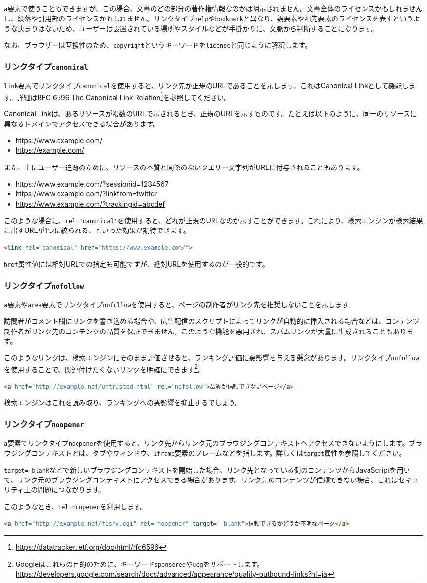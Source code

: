 `a`要素で使うこともできますが、この場合、文書のどの部分の著作権情報なのかは明示されません。文書全体のライセンスかもしれませんし、段落や引用部のライセンスかもしれません。リンクタイプ`help`や`bookmark`と異なり、親要素や祖先要素のライセンスを表すというような決まりはないため、ユーザーは設置されている場所やスタイルなどが手掛かりに、文脈から判断することになります。

なお、ブラウザーは互換性のため、`copyright`というキーワードを`license`と同じように解釈します。

### リンクタイプ`canonical`

`link`要素でリンクタイプ`canonical`を使用すると、リンク先が正規のURLであることを示します。これはCanonical Linkとして機能します。詳細はRFC 6596 The Canonical Link Relation[^20]を参照してください。

[^20]: <https://datatracker.ietf.org/doc/html/rfc6596>

Canonical Linkは、あるリソースが複数のURLで示されるとき、正規のURLを示すものです。たとえば以下のように、同一のリソースに異なるドメインでアクセスできる場合があります。

- https://www.example.com/
- https://example.com/

また、主にユーザー追跡のために、リソースの本質と関係のないクエリー文字列がURLに付与されることもあります。

- https://www.example.com/?sessionid=1234567
- https://www.example.com/?linkfrom=twitter
- https://www.example.com/?trackingid=abcdef

このような場合に、`rel="canonical"`を使用すると、どれが正規のURLなのか示すことができます。これにより、検索エンジンが検索結果に出すURLが1つに絞られる、といった効果が期待できます。

```html
<link rel="canonical" href="https://www.example.com/">
```

`href`属性値には相対URLでの指定も可能ですが、絶対URLを使用するのが一般的です。

### リンクタイプ`nofollow`

`a`要素や`area`要素でリンクタイプ`nofollow`を使用すると、ページの制作者がリンク先を推奨しないことを示します。

訪問者がコメント欄にリンクを書き込める場合や、広告配信のスクリプトによってリンクが自動的に挿入される場合などは、コンテンツ制作者がリンク先のコンテンツの品質を保証できません。このような機能を悪用され、スパムリンクが大量に生成されることもあります。

このようなリンクは、検索エンジンにそのまま評価させると、ランキング評価に悪影響を与える懸念があります。リンクタイプ`nofollow`を使用することで、関連付けたくないリンクを明確にできます[^21]。

[^21]: Googleはこれらの目的のために、キーワード`sponsored`や`ucg`をサポートします。 <https://developers.google.com/search/docs/advanced/appearance/qualify-outbound-links?hl=ja>

```html
<a href="http://example.net/untrusted.html" rel="nofollow">品質が信頼できないページ</a>
```

検索エンジンはこれを読み取り、ランキングへの悪影響を抑止するでしょう。


### リンクタイプ`noopener`

`a`要素でリンクタイプ`noopener`を使用すると、リンク先からリンク元のブラウジングコンテキストへアクセスできないようにします。ブラウジングコンテキストとは、タブやウィンドウ、`iframe`要素のフレームなどを指します。詳しくは`target`属性を参照してください。

`target=_blank`などで新しいブラウジングコンテキストを開始した場合、リンク先となっている側のコンテンツからJavaScriptを用いて、リンク元のブラウジングコンテキストにアクセスできる場合があります。リンク先のコンテンツが信頼できない場合、これはセキュリティ上の問題につながります。

このようなとき、`rel=noopener`を利用します。

```html
<a href="http://example.net/fishy.cgi" rel="noopener" target="_blank">信頼できるかどうか不明なページ</a>
```


[^1]: URLのスキームや、リンク先リソースのMIMEタイプの値によって異なる挙動になる場合もあります。Chapter2-3「リソースを取得できないスキームの例」、Chapter1-6「MIMEタイプ」の項を参照してください。
[^2]: <https://html.spec.whatwg.org/multipage/obsolete.html#obsolete-but-conforming-features>
[^3]: <https://www.w3.org/TR/WCAG21/#link-purpose-link-only>
[^4]: <https://www.w3.org/TR/WCAG21/#link-purpose-link-only>
[^5]: 多くの場合、新しく開いたタブでブラウザーの「戻る」機能が動作せず、これが混乱の原因となります。ただし、macOS/iOSのSafariでは別タブで開いた場合でも「戻る」が機能するようです。
[^6]: <https://www.w3.org/TR/WCAG21/#change-on-request>
[^7]: <https://www.w3.org/TR/WCAG21/#bypass-blocks>
[^8]: <https://html.spec.whatwg.org/multipage/links.html#body-ok>
[^9]: <https://html.spec.whatwg.org/multipage/browsing-the-web.html#scroll-to-fragid>
[^10]: <https://html.spec.whatwg.org/multipage/links.html#downloading-resources>
[^11]: <https://w3c.github.io/webappsec-referrer-policy/>
[^12]: https://caniuse.com/ping
[^13]: <https://html.spec.whatwg.org/multipage/links.html#linkTypes>
[^14]: https://developer.mozilla.org/ja/docs/Web/HTML/Link_types#browser_compatibility
[^15]: <https://drafts.csswg.org/cssom/#css-style-sheet-collections>
[^16]: <https://www.w3.org/TR/mediaqueries/>
[^17]: <https://developers.google.com/search/mobile-sites/mobile-seo/separate-urls?hl=ja>
[^18]: <https://html.spec.whatwg.org/multipage/links.html#rel-icon>
[^19]: <https://developer.apple.com/library/archive/documentation/AppleApplications/Reference/SafariWebContent/ConfiguringWebApplications/ConfiguringWebApplications.html>
[^22]: <https://w3c.github.io/resource-hints/>。2021年10月時点ではW3C文書ですが、WHATWGに移管される予定です。
[^23]: <https://w3c.github.io/preload/>。2021年10月時点ではW3C文書ですが、WHATWGに移管される予定です。
[^24]: <https://fetch.spec.whatwg.org/#concept-request-destination>
[^25]: <http://microformats.org/wiki/existing-rel-values#HTML5_link_type_extensions>
